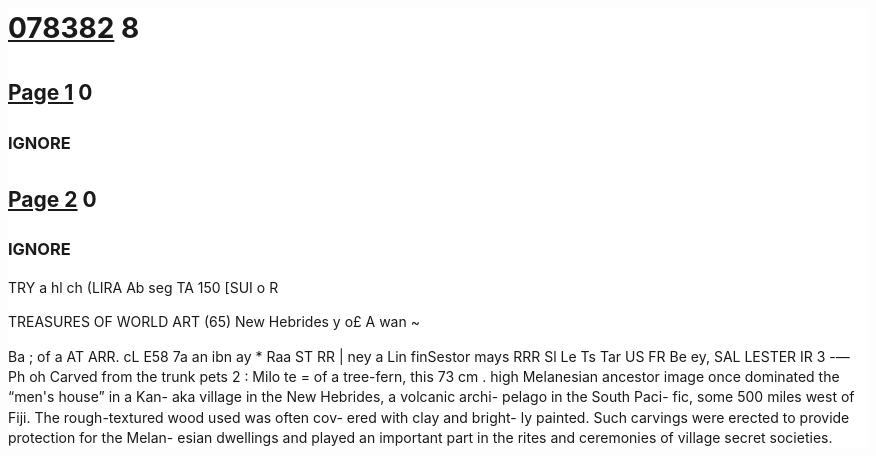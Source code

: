 # [078382](078382engo.pdf) 8

## [Page 1](078382engo.pdf#page=1) 0

### IGNORE

  
    
 
 

## [Page 2](078382engo.pdf#page=2) 0

### IGNORE

            
      
     
    
  
TRY 
a hl ch 
(LIRA Ab 
seg TA 150 [SUI 
o
R
 
TREASURES 
OF 
WORLD ART 
(65) New Hebrides 
y o£ A 
wan 
~ 
  
   
       
Ba ; of a 
AT ARR. cL 
E58 7a an ibn ay * Raa ST RR | ney a Lin finSestor mays 
RRR Sl Le Ts Tar US FR Be ey, SAL 
LESTER IR 3 -— Ph oh Carved from the trunk 
pets 2 : Milo te = of a tree-fern, this 73 cm 
. high Melanesian ancestor 
image once dominated the 
“men's house” in a Kan- 
aka village in the New 
Hebrides, a volcanic archi- 
pelago in the South Paci- 
fic, some 500 miles west 
of Fiji. The rough-textured 
wood used was often cov- 
ered with clay and bright- 
ly painted. Such carvings 
were erected to provide 
protection for the Melan- 
esian dwellings and played 
an important part in the 
rites and ceremonies of 
village secret societies. 
     
